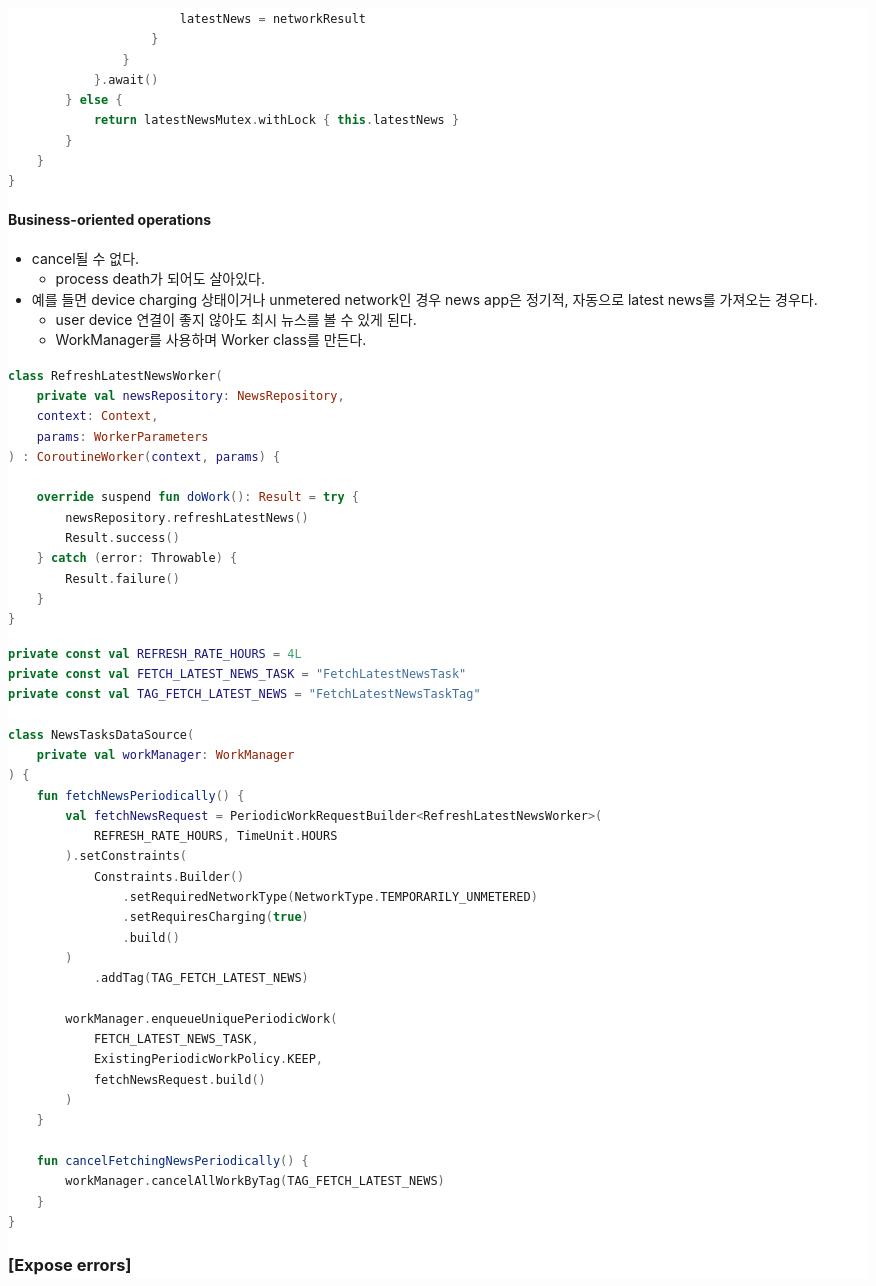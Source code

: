 ```kotlin
                        latestNews = networkResult
                    }
                }
            }.await()
        } else {
            return latestNewsMutex.withLock { this.latestNews }
        } 
    }
}
```
#### Business-oriented operations
- cancel될 수 없다.
  - process death가 되어도 살아있다.
- 예를 들면 device charging 상태이거나 unmetered network인 경우 news app은 정기적, 자동으로 latest news를 가져오는 경우다.
  - user device 연결이 좋지 않아도 최시 뉴스를 볼 수 있게 된다.
  - WorkManager를 사용하며 Worker class를 만든다.
```kotlin
class RefreshLatestNewsWorker(
    private val newsRepository: NewsRepository,
    context: Context,
    params: WorkerParameters
) : CoroutineWorker(context, params) {

    override suspend fun doWork(): Result = try {
        newsRepository.refreshLatestNews()
        Result.success()
    } catch (error: Throwable) {
        Result.failure()
    }
}
```
```kotlin
private const val REFRESH_RATE_HOURS = 4L
private const val FETCH_LATEST_NEWS_TASK = "FetchLatestNewsTask"
private const val TAG_FETCH_LATEST_NEWS = "FetchLatestNewsTaskTag"

class NewsTasksDataSource(
    private val workManager: WorkManager
) {
    fun fetchNewsPeriodically() {
        val fetchNewsRequest = PeriodicWorkRequestBuilder<RefreshLatestNewsWorker>(
            REFRESH_RATE_HOURS, TimeUnit.HOURS
        ).setConstraints(
            Constraints.Builder()
                .setRequiredNetworkType(NetworkType.TEMPORARILY_UNMETERED)
                .setRequiresCharging(true)
                .build()
        )
            .addTag(TAG_FETCH_LATEST_NEWS)

        workManager.enqueueUniquePeriodicWork(
            FETCH_LATEST_NEWS_TASK,
            ExistingPeriodicWorkPolicy.KEEP,
            fetchNewsRequest.build()
        )
    }

    fun cancelFetchingNewsPeriodically() {
        workManager.cancelAllWorkByTag(TAG_FETCH_LATEST_NEWS)
    }
}
```
### [Expose errors]